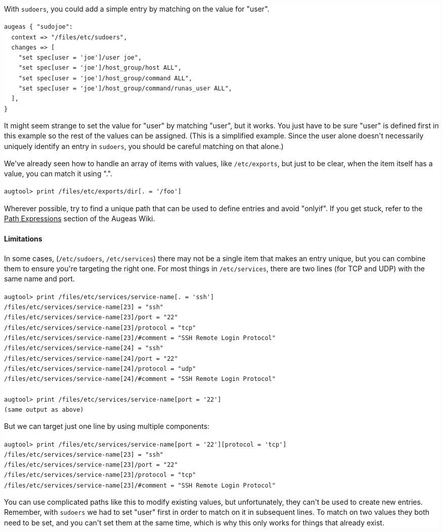 With `sudoers`, you could add a simple entry by matching on the value for "user".

    augeas { "sudojoe":
      context => "/files/etc/sudoers",
      changes => [
        "set spec[user = 'joe']/user joe",
        "set spec[user = 'joe']/host_group/host ALL",
        "set spec[user = 'joe']/host_group/command ALL",
        "set spec[user = 'joe']/host_group/command/runas_user ALL",
      ],
    }

It might seem strange to set the value for "user" by matching "user", but it works. You just have to be sure "user" is defined first in this example so the rest of the values can be assigned. (This is a simplified example. Since the user alone doesn't necessarily uniquely identify an entry in `sudoers`, you should be careful matching on that alone.)

We've already seen how to handle an array of items with values, like `/etc/exports`, but just to be clear, when the item itself has a value, you can match it using ".".

    augtool> print /files/etc/exports/dir[. = '/foo']

Wherever possible, try to find a unique path that can be used to define entries and avoid "onlyif". If you get stuck, refer to the [Path Expressions][pe] section of the Augeas Wiki.

#### Limitations

In some cases, (`/etc/sudoers`, `/etc/services`) there may not be a single item that makes an entry unique, but you can combine them to ensure you're targeting the right one. For most things in `/etc/services`, there are two lines (for TCP and UDP) with the same name and port.

    augtool> print /files/etc/services/service-name[. = 'ssh']
    /files/etc/services/service-name[23] = "ssh"
    /files/etc/services/service-name[23]/port = "22"
    /files/etc/services/service-name[23]/protocol = "tcp"
    /files/etc/services/service-name[23]/#comment = "SSH Remote Login Protocol"
    /files/etc/services/service-name[24] = "ssh"
    /files/etc/services/service-name[24]/port = "22"
    /files/etc/services/service-name[24]/protocol = "udp"
    /files/etc/services/service-name[24]/#comment = "SSH Remote Login Protocol"

    augtool> print /files/etc/services/service-name[port = '22']
    (same output as above)

But we can target just one line by using multiple components:

    augtool> print /files/etc/services/service-name[port = '22'][protocol = 'tcp']
    /files/etc/services/service-name[23] = "ssh"
    /files/etc/services/service-name[23]/port = "22"
    /files/etc/services/service-name[23]/protocol = "tcp"
    /files/etc/services/service-name[23]/#comment = "SSH Remote Login Protocol"

You can use complicated paths like this to modify existing values, but unfortunately, they can't be used to create new entries. Remember, with `sudoers` we had to set "user" first in order to match on it in subsequent lines. To match on two values they both need to be set, and you can't set them at the same time, which is why this only works for things that already exist.


[pe]: http://augeas.net/page/Path_expressions
